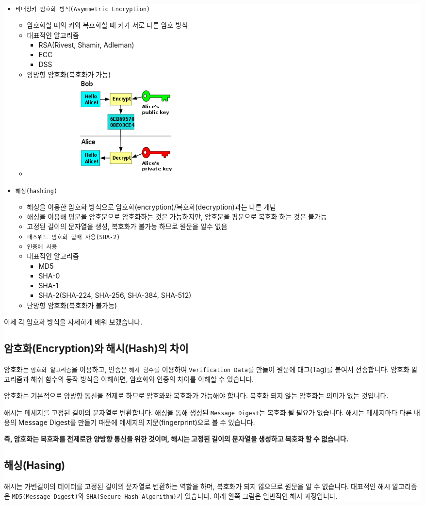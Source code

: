   - `비대칭키 암호화 방식(Asymmetric Encryption)`
    - 암호화할 때의 키와 복호화할 때 키가 서로 다른 암호 방식
    - 대표적인 알고리즘
      - RSA(Rivest, Shamir, Adleman)
      - ECC
      - DSS
    - 양방향 암호화(복호화가 가능)
    - ![p2](/images/posts/201907/p2.jpg)

  - `해싱(hashing)`
    - 해싱을 이용한 암호화 방식으로 암호화(encryption)/복호화(decryption)과는 다른 개념
    - 해싱을 이용해 평문을 암호문으로 암호화하는 것은 가능하지만, 암호문을 평문으로 복호화 하는 것은 불가능
    - 고정된 길이의 문자열을 생성, 복호화가 불가능 하므로 원문을 알수 없음
    - `패스워드 암호화 할때 사용(SHA-2)`
    - `인증에 사용`
    - 대표적인 알고리즘
      - MD5
      - SHA-0
      - SHA-1
      - SHA-2(SHA-224, SHA-256, SHA-384, SHA-512)
    - 단방향 암호화(복호화가 불가능)

  이제 각 암호화 방식을 자세하게 배워 보겠습니다.

## 암호화(Encryption)와 해시(Hash)의 차이

  암호화는 `암호화 알고리즘`을 이용하고, 인증은 `해시 함수`를 이용하여 `Verification Data`를 만들어 원문에 태그(Tag)를 붙여서 전송합니다. 암호화 알고리즘과 해쉬 함수의 동작 방식을 이해하면, 암호화와 인증의 차이를 이해할 수 있습니다.

  암호화는 기본적으로 양방향 통신을 전제로 하므로 암호와와 복호화가 가능해야 합니다. 복호화 되지 않는 암호화는 의미가 없는 것입니다.

  해시는 메세지를 고정된 길이의 문자열로 변환합니다. 해싱을 통해 생성된 `Message Digest`는 복호화 될 필요가 없습니다. 해시는 메세지마다 다른 내용의 Message Digest를 만들기 때문에 메세지의 지문(fingerprint)으로 볼 수 있습니다.

__즉, 암호화는 복호화를 전제로한 양방향 통신을 위한 것이며, 해시는 고정된 길이의 문자열을 생성하고 복호화 할 수 없습니다.__

## 해싱(Hasing)

  해시는 가변길이의 데이터를 고정된 길이의 문자열로 변환하는 역할을 하며, 복호화가 되지 않으므로 원문을 알 수 없습니다. 대표적인 해시 알고리즘은 `MD5(Message Digest)`와 `SHA(Secure Hash Algorithm)`가 있습니다. 아래 왼쪽 그림은 일반적인 해시 과정입니다.
